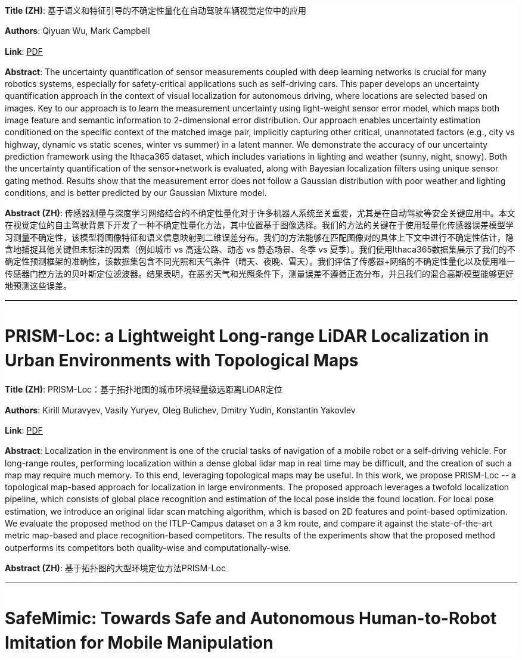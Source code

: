 **Title (ZH)**: 基于语义和特征引导的不确定性量化在自动驾驶车辆视觉定位中的应用 

**Authors**: Qiyuan Wu, Mark Campbell  

**Link**: [PDF](https://arxiv.org/pdf/2506.15851)  

**Abstract**: The uncertainty quantification of sensor measurements coupled with deep learning networks is crucial for many robotics systems, especially for safety-critical applications such as self-driving cars. This paper develops an uncertainty quantification approach in the context of visual localization for autonomous driving, where locations are selected based on images. Key to our approach is to learn the measurement uncertainty using light-weight sensor error model, which maps both image feature and semantic information to 2-dimensional error distribution. Our approach enables uncertainty estimation conditioned on the specific context of the matched image pair, implicitly capturing other critical, unannotated factors (e.g., city vs highway, dynamic vs static scenes, winter vs summer) in a latent manner. We demonstrate the accuracy of our uncertainty prediction framework using the Ithaca365 dataset, which includes variations in lighting and weather (sunny, night, snowy). Both the uncertainty quantification of the sensor+network is evaluated, along with Bayesian localization filters using unique sensor gating method. Results show that the measurement error does not follow a Gaussian distribution with poor weather and lighting conditions, and is better predicted by our Gaussian Mixture model. 

**Abstract (ZH)**: 传感器测量与深度学习网络结合的不确定性量化对于许多机器人系统至关重要，尤其是在自动驾驶等安全关键应用中。本文在视觉定位的自主驾驶背景下开发了一种不确定性量化方法，其中位置基于图像选择。我们的方法的关键在于使用轻量化传感器误差模型学习测量不确定性，该模型将图像特征和语义信息映射到二维误差分布。我们的方法能够在匹配图像对的具体上下文中进行不确定性估计，隐含地捕捉其他关键但未标注的因素（例如城市 vs 高速公路、动态 vs 静态场景、冬季 vs 夏季）。我们使用Ithaca365数据集展示了我们的不确定性预测框架的准确性，该数据集包含不同光照和天气条件（晴天、夜晚、雪天）。我们评估了传感器+网络的不确定性量化以及使用唯一传感器门控方法的贝叶斯定位滤波器。结果表明，在恶劣天气和光照条件下，测量误差不遵循正态分布，并且我们的混合高斯模型能够更好地预测这些误差。 

---
# PRISM-Loc: a Lightweight Long-range LiDAR Localization in Urban Environments with Topological Maps 

**Title (ZH)**: PRISM-Loc：基于拓扑地图的城市环境轻量级远距离LiDAR定位 

**Authors**: Kirill Muravyev, Vasily Yuryev, Oleg Bulichev, Dmitry Yudin, Konstantin Yakovlev  

**Link**: [PDF](https://arxiv.org/pdf/2506.15849)  

**Abstract**: Localization in the environment is one of the crucial tasks of navigation of a mobile robot or a self-driving vehicle. For long-range routes, performing localization within a dense global lidar map in real time may be difficult, and the creation of such a map may require much memory. To this end, leveraging topological maps may be useful. In this work, we propose PRISM-Loc -- a topological map-based approach for localization in large environments. The proposed approach leverages a twofold localization pipeline, which consists of global place recognition and estimation of the local pose inside the found location. For local pose estimation, we introduce an original lidar scan matching algorithm, which is based on 2D features and point-based optimization. We evaluate the proposed method on the ITLP-Campus dataset on a 3 km route, and compare it against the state-of-the-art metric map-based and place recognition-based competitors. The results of the experiments show that the proposed method outperforms its competitors both quality-wise and computationally-wise. 

**Abstract (ZH)**: 基于拓扑图的大型环境定位方法PRISM-Loc 

---
# SafeMimic: Towards Safe and Autonomous Human-to-Robot Imitation for Mobile Manipulation 
